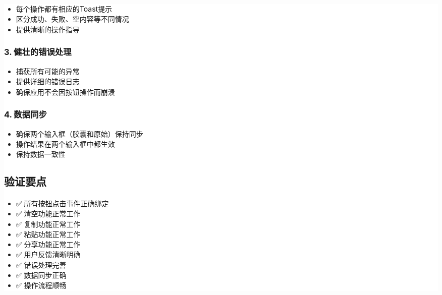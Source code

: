 - 每个操作都有相应的Toast提示
- 区分成功、失败、空内容等不同情况
- 提供清晰的操作指导

### 3. 健壮的错误处理

- 捕获所有可能的异常
- 提供详细的错误日志
- 确保应用不会因按钮操作而崩溃

### 4. 数据同步

- 确保两个输入框（胶囊和原始）保持同步
- 操作结果在两个输入框中都生效
- 保持数据一致性

## 验证要点

- ✅ 所有按钮点击事件正确绑定
- ✅ 清空功能正常工作
- ✅ 复制功能正常工作
- ✅ 粘贴功能正常工作
- ✅ 分享功能正常工作
- ✅ 用户反馈清晰明确
- ✅ 错误处理完善
- ✅ 数据同步正确
- ✅ 操作流程顺畅
